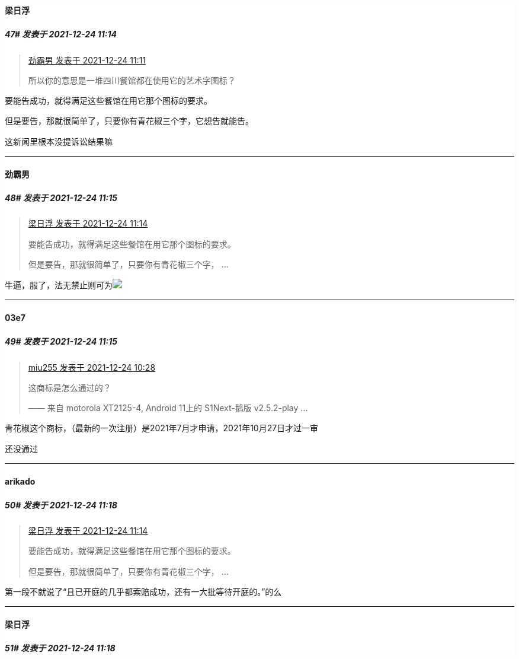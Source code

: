 ####  梁日浮  
##### 47#       发表于 2021-12-24 11:14

<blockquote><a href="httphttps://bbs.saraba1st.com/2b/forum.php?mod=redirect&amp;goto=findpost&amp;pid=54024988&amp;ptid=2043747" target="_blank">劲霸男 发表于 2021-12-24 11:11</a>

所以你的意思是一堆四川餐馆都在使用它的艺术字图标？</blockquote>
要能告成功，就得满足这些餐馆在用它那个图标的要求。

但是要告，那就很简单了，只要你有青花椒三个字，它想告就能告。

这新闻里根本没提诉讼结果嘛

*****

####  劲霸男  
##### 48#       发表于 2021-12-24 11:15

<blockquote><a href="httphttps://bbs.saraba1st.com/2b/forum.php?mod=redirect&amp;goto=findpost&amp;pid=54025070&amp;ptid=2043747" target="_blank">梁日浮 发表于 2021-12-24 11:14</a>

要能告成功，就得满足这些餐馆在用它那个图标的要求。

但是要告，那就很简单了，只要你有青花椒三个字， ...</blockquote>
牛逼，服了，法无禁止则可为<img src="https://static.saraba1st.com/image/smiley/face2017/001.png" referrerpolicy="no-referrer">

*****

####  03e7  
##### 49#       发表于 2021-12-24 11:15

<blockquote><a href="httphttps://bbs.saraba1st.com/2b/forum.php?mod=redirect&amp;goto=findpost&amp;pid=54024147&amp;ptid=2043747" target="_blank">miu255 发表于 2021-12-24 10:28</a>

这商标是怎么通过的？

—— 来自 motorola XT2125-4, Android 11上的 S1Next-鹅版 v2.5.2-play ...</blockquote>青花椒这个商标，（最新的一次注册）是2021年7月才申请，2021年10月27日才过一审

还没通过

*****

####  arikado  
##### 50#       发表于 2021-12-24 11:18

<blockquote><a href="httphttps://bbs.saraba1st.com/2b/forum.php?mod=redirect&amp;goto=findpost&amp;pid=54025070&amp;ptid=2043747" target="_blank">梁日浮 发表于 2021-12-24 11:14</a>

要能告成功，就得满足这些餐馆在用它那个图标的要求。

但是要告，那就很简单了，只要你有青花椒三个字， ...</blockquote>
第一段不就说了“且已开庭的几乎都索赔成功，还有一大批等待开庭的。”的么

*****

####  梁日浮  
##### 51#       发表于 2021-12-24 11:18
